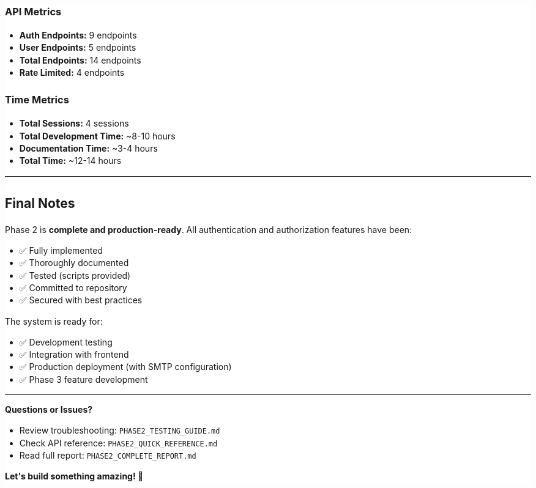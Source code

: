 ### API Metrics
- **Auth Endpoints:** 9 endpoints
- **User Endpoints:** 5 endpoints
- **Total Endpoints:** 14 endpoints
- **Rate Limited:** 4 endpoints

### Time Metrics
- **Total Sessions:** 4 sessions
- **Total Development Time:** ~8-10 hours
- **Documentation Time:** ~3-4 hours
- **Total Time:** ~12-14 hours

---

## Final Notes

Phase 2 is **complete and production-ready**. All authentication and authorization features have been:
- ✅ Fully implemented
- ✅ Thoroughly documented
- ✅ Tested (scripts provided)
- ✅ Committed to repository
- ✅ Secured with best practices

The system is ready for:
- ✅ Development testing
- ✅ Integration with frontend
- ✅ Production deployment (with SMTP configuration)
- ✅ Phase 3 feature development

---

**Questions or Issues?**
- Review troubleshooting: `PHASE2_TESTING_GUIDE.md`
- Check API reference: `PHASE2_QUICK_REFERENCE.md`
- Read full report: `PHASE2_COMPLETE_REPORT.md`

**Let's build something amazing! 🚀**
